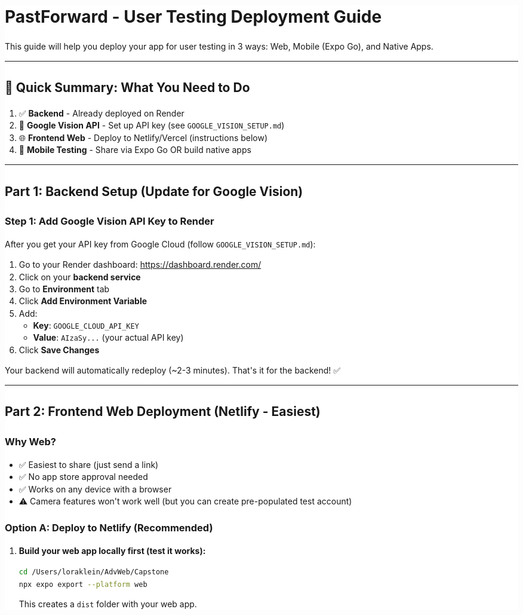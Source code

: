 # PastForward - User Testing Deployment Guide

This guide will help you deploy your app for user testing in 3 ways: Web, Mobile (Expo Go), and Native Apps.

---

## 🎯 Quick Summary: What You Need to Do

1. ✅ **Backend** - Already deployed on Render
2. 🔑 **Google Vision API** - Set up API key (see `GOOGLE_VISION_SETUP.md`)
3. 🌐 **Frontend Web** - Deploy to Netlify/Vercel (instructions below)
4. 📱 **Mobile Testing** - Share via Expo Go OR build native apps

---

## Part 1: Backend Setup (Update for Google Vision)

### Step 1: Add Google Vision API Key to Render

After you get your API key from Google Cloud (follow `GOOGLE_VISION_SETUP.md`):

1. Go to your Render dashboard: https://dashboard.render.com/
2. Click on your **backend service**
3. Go to **Environment** tab
4. Click **Add Environment Variable**
5. Add:
   - **Key**: `GOOGLE_CLOUD_API_KEY`
   - **Value**: `AIzaSy...` (your actual API key)
6. Click **Save Changes**

Your backend will automatically redeploy (~2-3 minutes). That's it for the backend! ✅

---

## Part 2: Frontend Web Deployment (Netlify - Easiest)

### Why Web?
- ✅ Easiest to share (just send a link)
- ✅ No app store approval needed
- ✅ Works on any device with a browser
- ⚠️ Camera features won't work well (but you can create pre-populated test account)

### Option A: Deploy to Netlify (Recommended)

1. **Build your web app locally first (test it works):**
   ```bash
   cd /Users/loraklein/AdvWeb/Capstone
   npx expo export --platform web
   ```
   This creates a `dist` folder with your web app.
